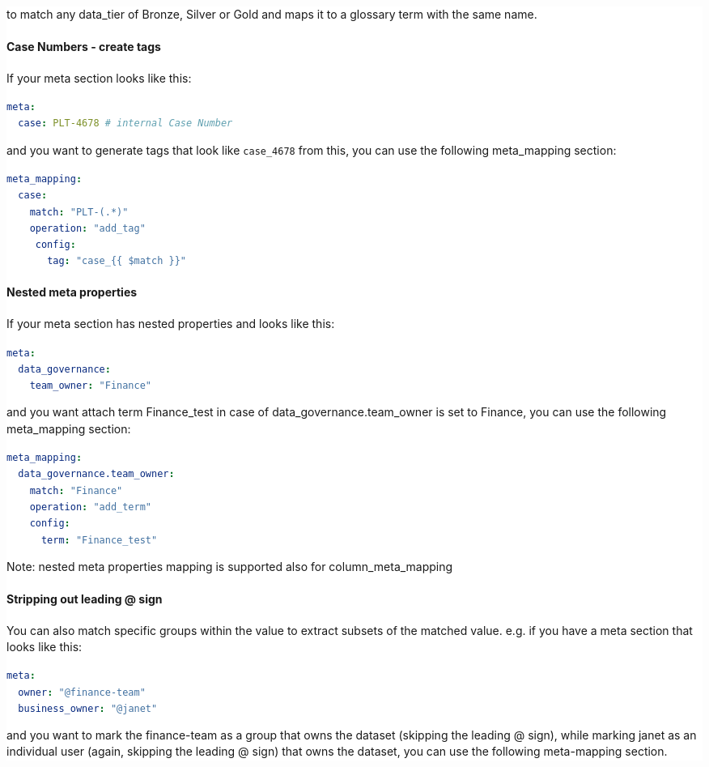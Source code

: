 to match any data_tier of Bronze, Silver or Gold and maps it to a glossary term with the same name.

#### Case Numbers - create tags

If your meta section looks like this:

```yaml
meta:
  case: PLT-4678 # internal Case Number
```

and you want to generate tags that look like `case_4678` from this, you can use the following meta_mapping section:

```yaml
meta_mapping:
  case:
    match: "PLT-(.*)"
    operation: "add_tag"
     config:
       tag: "case_{{ $match }}"
```

#### Nested meta properties

If your meta section has nested properties and looks like this:

```yaml
meta:
  data_governance:
    team_owner: "Finance"
```

and you want attach term Finance_test in case of data_governance.team_owner is set to Finance, you can use the following meta_mapping section:

```yaml
meta_mapping:
  data_governance.team_owner:
    match: "Finance"
    operation: "add_term"
    config:
      term: "Finance_test"
```

Note: nested meta properties mapping is supported also for column_meta_mapping

#### Stripping out leading @ sign

You can also match specific groups within the value to extract subsets of the matched value. e.g. if you have a meta section that looks like this:

```yaml
meta:
  owner: "@finance-team"
  business_owner: "@janet"
```

and you want to mark the finance-team as a group that owns the dataset (skipping the leading @ sign), while marking janet as an individual user (again, skipping the leading @ sign) that owns the dataset, you can use the following meta-mapping section.
